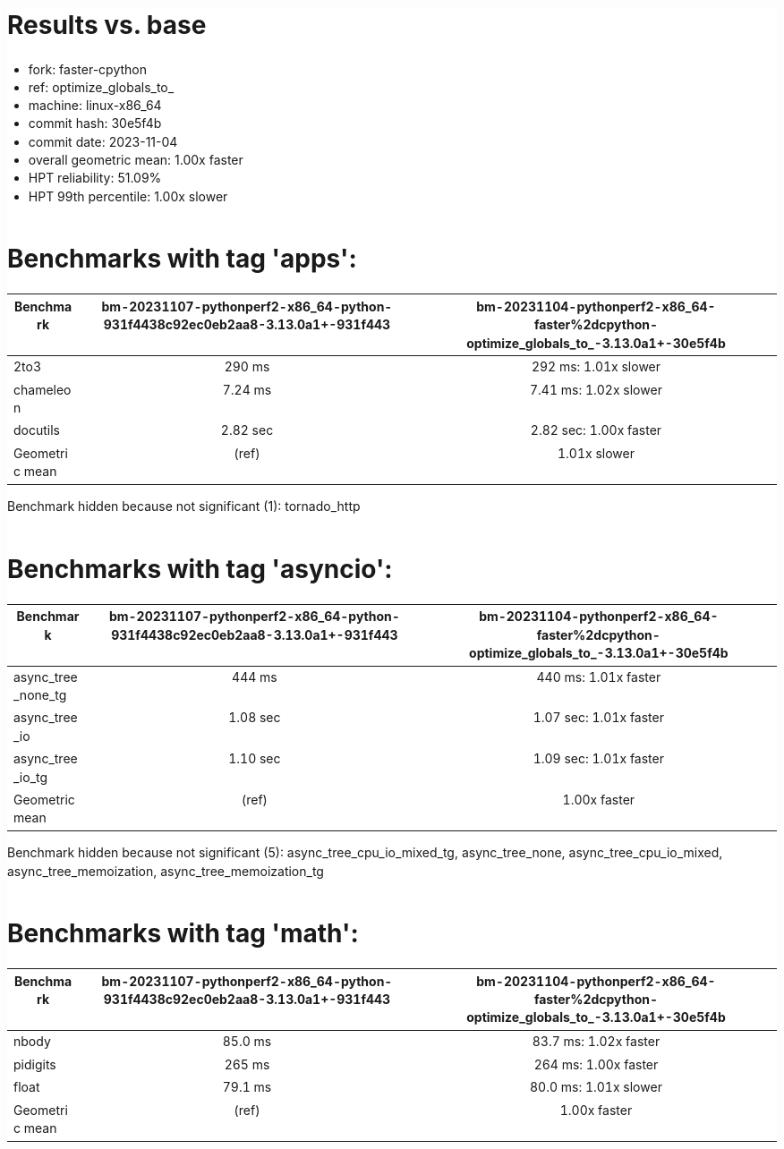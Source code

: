 
# Results vs. base

- fork: faster-cpython
- ref: optimize_globals_to_
- machine: linux-x86_64
- commit hash: 30e5f4b
- commit date: 2023-11-04
- overall geometric mean: 1.00x faster
- HPT reliability: 51.09%
- HPT 99th percentile: 1.00x slower

Benchmarks with tag 'apps':
===========================

| Benchmark      | bm-20231107-pythonperf2-x86_64-python-931f4438c92ec0eb2aa8-3.13.0a1+-931f443 | bm-20231104-pythonperf2-x86_64-faster%2dcpython-optimize_globals_to_-3.13.0a1+-30e5f4b |
|----------------|:----------------------------------------------------------------------------:|:--------------------------------------------------------------------------------------:|
| 2to3           | 290 ms                                                                       | 292 ms: 1.01x slower                                                                   |
| chameleon      | 7.24 ms                                                                      | 7.41 ms: 1.02x slower                                                                  |
| docutils       | 2.82 sec                                                                     | 2.82 sec: 1.00x faster                                                                 |
| Geometric mean | (ref)                                                                        | 1.01x slower                                                                           |

Benchmark hidden because not significant (1): tornado_http

Benchmarks with tag 'asyncio':
==============================

| Benchmark          | bm-20231107-pythonperf2-x86_64-python-931f4438c92ec0eb2aa8-3.13.0a1+-931f443 | bm-20231104-pythonperf2-x86_64-faster%2dcpython-optimize_globals_to_-3.13.0a1+-30e5f4b |
|--------------------|:----------------------------------------------------------------------------:|:--------------------------------------------------------------------------------------:|
| async_tree_none_tg | 444 ms                                                                       | 440 ms: 1.01x faster                                                                   |
| async_tree_io      | 1.08 sec                                                                     | 1.07 sec: 1.01x faster                                                                 |
| async_tree_io_tg   | 1.10 sec                                                                     | 1.09 sec: 1.01x faster                                                                 |
| Geometric mean     | (ref)                                                                        | 1.00x faster                                                                           |

Benchmark hidden because not significant (5): async_tree_cpu_io_mixed_tg, async_tree_none, async_tree_cpu_io_mixed, async_tree_memoization, async_tree_memoization_tg

Benchmarks with tag 'math':
===========================

| Benchmark      | bm-20231107-pythonperf2-x86_64-python-931f4438c92ec0eb2aa8-3.13.0a1+-931f443 | bm-20231104-pythonperf2-x86_64-faster%2dcpython-optimize_globals_to_-3.13.0a1+-30e5f4b |
|----------------|:----------------------------------------------------------------------------:|:--------------------------------------------------------------------------------------:|
| nbody          | 85.0 ms                                                                      | 83.7 ms: 1.02x faster                                                                  |
| pidigits       | 265 ms                                                                       | 264 ms: 1.00x faster                                                                   |
| float          | 79.1 ms                                                                      | 80.0 ms: 1.01x slower                                                                  |
| Geometric mean | (ref)                                                                        | 1.00x faster                                                                           |
